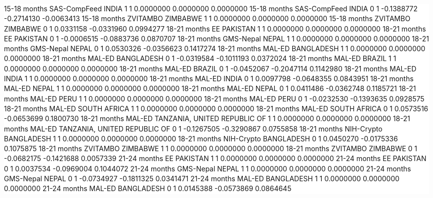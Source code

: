 15-18 months   SAS-CompFeed   INDIA                          1                    1                  0.0000000    0.0000000    0.0000000
15-18 months   SAS-CompFeed   INDIA                          0                    1                 -0.1388772   -0.2714130   -0.0063413
15-18 months   ZVITAMBO       ZIMBABWE                       1                    1                  0.0000000    0.0000000    0.0000000
15-18 months   ZVITAMBO       ZIMBABWE                       0                    1                  0.0331158   -0.0331960    0.0994277
18-21 months   EE             PAKISTAN                       1                    1                  0.0000000    0.0000000    0.0000000
18-21 months   EE             PAKISTAN                       0                    1                 -0.0006515   -0.0883736    0.0870707
18-21 months   GMS-Nepal      NEPAL                          1                    1                  0.0000000    0.0000000    0.0000000
18-21 months   GMS-Nepal      NEPAL                          0                    1                  0.0530326   -0.0356623    0.1417274
18-21 months   MAL-ED         BANGLADESH                     1                    1                  0.0000000    0.0000000    0.0000000
18-21 months   MAL-ED         BANGLADESH                     0                    1                 -0.0319584   -0.1011193    0.0372024
18-21 months   MAL-ED         BRAZIL                         1                    1                  0.0000000    0.0000000    0.0000000
18-21 months   MAL-ED         BRAZIL                         0                    1                 -0.0452067   -0.2047114    0.1142980
18-21 months   MAL-ED         INDIA                          1                    1                  0.0000000    0.0000000    0.0000000
18-21 months   MAL-ED         INDIA                          0                    1                  0.0097798   -0.0648355    0.0843951
18-21 months   MAL-ED         NEPAL                          1                    1                  0.0000000    0.0000000    0.0000000
18-21 months   MAL-ED         NEPAL                          0                    1                  0.0411486   -0.0362748    0.1185721
18-21 months   MAL-ED         PERU                           1                    1                  0.0000000    0.0000000    0.0000000
18-21 months   MAL-ED         PERU                           0                    1                 -0.0232530   -0.1393635    0.0928575
18-21 months   MAL-ED         SOUTH AFRICA                   1                    1                  0.0000000    0.0000000    0.0000000
18-21 months   MAL-ED         SOUTH AFRICA                   0                    1                  0.0573516   -0.0653699    0.1800730
18-21 months   MAL-ED         TANZANIA, UNITED REPUBLIC OF   1                    1                  0.0000000    0.0000000    0.0000000
18-21 months   MAL-ED         TANZANIA, UNITED REPUBLIC OF   0                    1                 -0.1267505   -0.3290867    0.0755858
18-21 months   NIH-Crypto     BANGLADESH                     1                    1                  0.0000000    0.0000000    0.0000000
18-21 months   NIH-Crypto     BANGLADESH                     0                    1                  0.0450270   -0.0175336    0.1075875
18-21 months   ZVITAMBO       ZIMBABWE                       1                    1                  0.0000000    0.0000000    0.0000000
18-21 months   ZVITAMBO       ZIMBABWE                       0                    1                 -0.0682175   -0.1421688    0.0057339
21-24 months   EE             PAKISTAN                       1                    1                  0.0000000    0.0000000    0.0000000
21-24 months   EE             PAKISTAN                       0                    1                  0.0037534   -0.0969004    0.1044072
21-24 months   GMS-Nepal      NEPAL                          1                    1                  0.0000000    0.0000000    0.0000000
21-24 months   GMS-Nepal      NEPAL                          0                    1                 -0.0734927   -0.1811325    0.0341471
21-24 months   MAL-ED         BANGLADESH                     1                    1                  0.0000000    0.0000000    0.0000000
21-24 months   MAL-ED         BANGLADESH                     0                    1                  0.0145388   -0.0573869    0.0864645